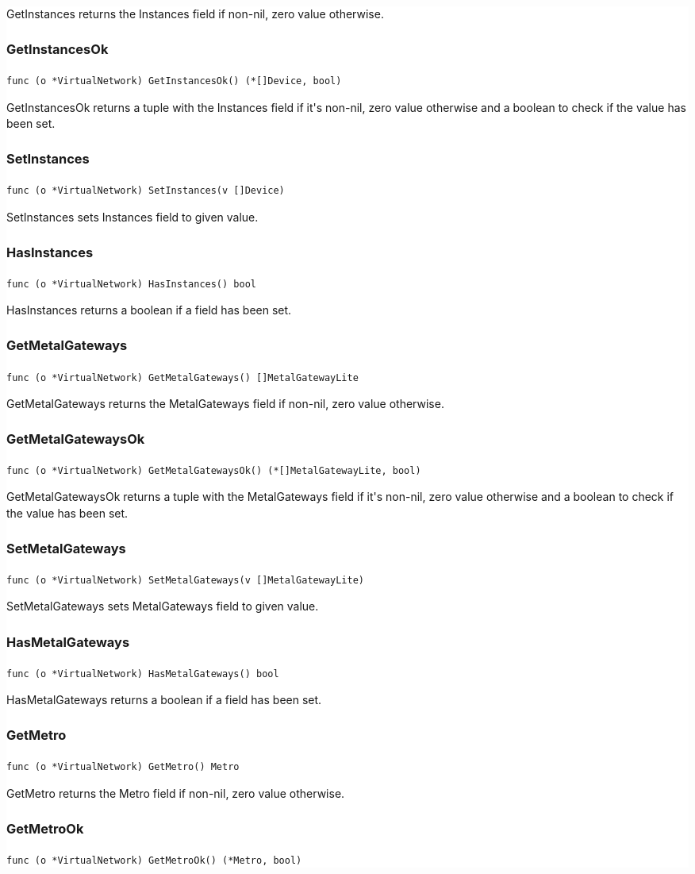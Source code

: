GetInstances returns the Instances field if non-nil, zero value otherwise.

### GetInstancesOk

`func (o *VirtualNetwork) GetInstancesOk() (*[]Device, bool)`

GetInstancesOk returns a tuple with the Instances field if it's non-nil, zero value otherwise
and a boolean to check if the value has been set.

### SetInstances

`func (o *VirtualNetwork) SetInstances(v []Device)`

SetInstances sets Instances field to given value.

### HasInstances

`func (o *VirtualNetwork) HasInstances() bool`

HasInstances returns a boolean if a field has been set.

### GetMetalGateways

`func (o *VirtualNetwork) GetMetalGateways() []MetalGatewayLite`

GetMetalGateways returns the MetalGateways field if non-nil, zero value otherwise.

### GetMetalGatewaysOk

`func (o *VirtualNetwork) GetMetalGatewaysOk() (*[]MetalGatewayLite, bool)`

GetMetalGatewaysOk returns a tuple with the MetalGateways field if it's non-nil, zero value otherwise
and a boolean to check if the value has been set.

### SetMetalGateways

`func (o *VirtualNetwork) SetMetalGateways(v []MetalGatewayLite)`

SetMetalGateways sets MetalGateways field to given value.

### HasMetalGateways

`func (o *VirtualNetwork) HasMetalGateways() bool`

HasMetalGateways returns a boolean if a field has been set.

### GetMetro

`func (o *VirtualNetwork) GetMetro() Metro`

GetMetro returns the Metro field if non-nil, zero value otherwise.

### GetMetroOk

`func (o *VirtualNetwork) GetMetroOk() (*Metro, bool)`
